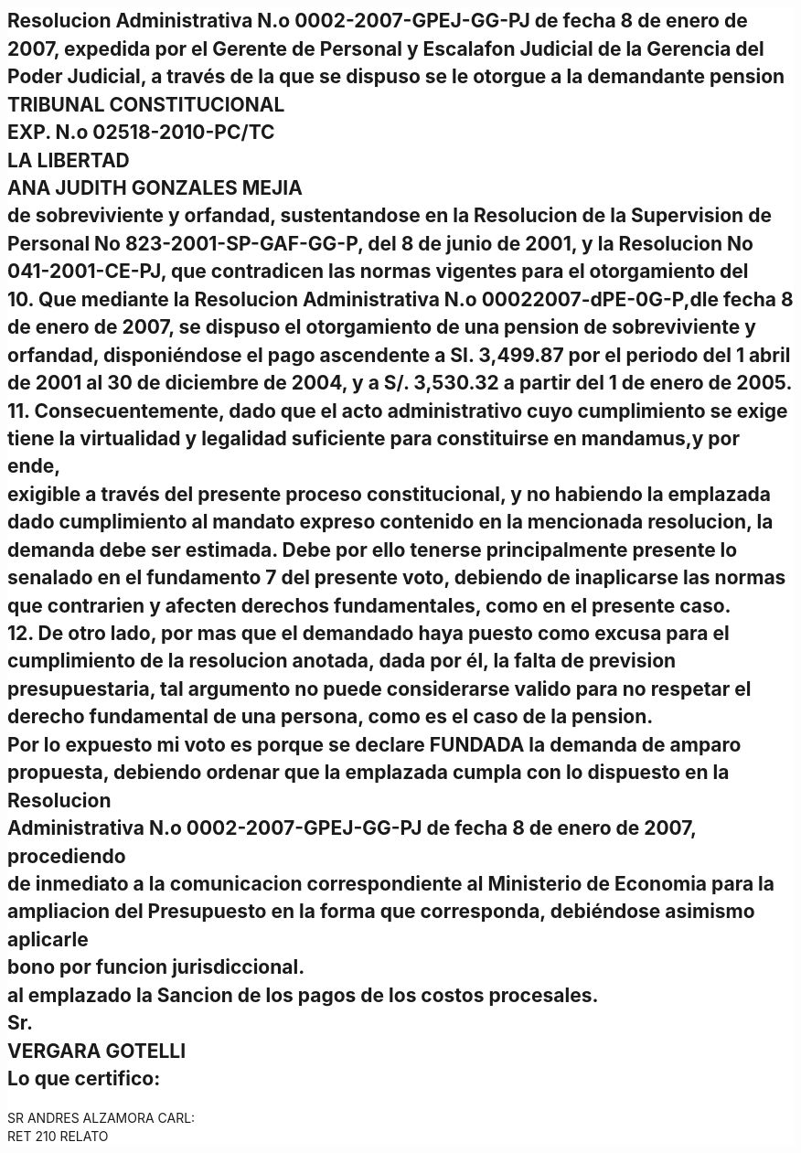 Resolucion Administrativa N.o 0002-2007-GPEJ-GG-PJ de fecha 8 de enero de  
2007, expedida por el Gerente de Personal y Escalafon Judicial de la Gerencia del  
Poder Judicial, a través de la que se dispuso se le otorgue a la demandante pension  
TRIBUNAL CONSTITUCIONAL  
EXP. N.o 02518-2010-PC/TC  
LA LIBERTAD  
ANA JUDITH GONZALES MEJIA  
de sobreviviente y orfandad, sustentandose en la Resolucion de la Supervision de  
Personal No 823-2001-SP-GAF-GG-P, del 8 de junio de 2001, y la Resolucion No  
041-2001-CE-PJ, que contradicen las normas vigentes para el otorgamiento del  
10. Que mediante la Resolucion Administrativa N.o 00022007-dPE-0G-P,dle fecha 8  
de enero de 2007, se dispuso el otorgamiento de una pension de sobreviviente y  
orfandad, disponiéndose el pago ascendente a SI. 3,499.87 por el periodo del 1 abril  
de 2001 al 30 de diciembre de 2004, y a S/. 3,530.32 a partir del 1 de enero de 2005.  
11. Consecuentemente, dado que el acto administrativo cuyo cumplimiento se exige  
tiene la virtualidad y legalidad suficiente para constituirse en mandamus,y por ende,  
exigible a través del presente proceso constitucional, y no habiendo la emplazada  
dado cumplimiento al mandato expreso contenido en la mencionada resolucion, la  
demanda debe ser estimada. Debe por ello tenerse principalmente presente lo  
senalado en el fundamento 7 del presente voto, debiendo de inaplicarse las normas  
que contrarien y afecten derechos fundamentales, como en el presente caso.  
12. De otro lado, por mas que el demandado haya puesto como excusa para el  
cumplimiento de la resolucion anotada, dada por él, la falta de prevision  
presupuestaria, tal argumento no puede considerarse valido para no respetar el  
derecho fundamental de una persona, como es el caso de la pension.  
Por lo expuesto mi voto es porque se declare FUNDADA la demanda de amparo  
propuesta, debiendo ordenar que la emplazada cumpla con lo dispuesto en la Resolucion  
Administrativa N.o 0002-2007-GPEJ-GG-PJ de fecha 8 de enero de 2007, procediendo  
de inmediato a la comunicacion correspondiente al Ministerio de Economia para la  
ampliacion del Presupuesto en la forma que corresponda, debiéndose asimismo aplicarle  
bono por funcion jurisdiccional.  
al emplazado la Sancion de los pagos de los costos procesales.  
Sr.  
VERGARA GOTELLI  
Lo que certifico:  
-  
SR ANDRES ALZAMORA CARL:  
RET 210 RELATO